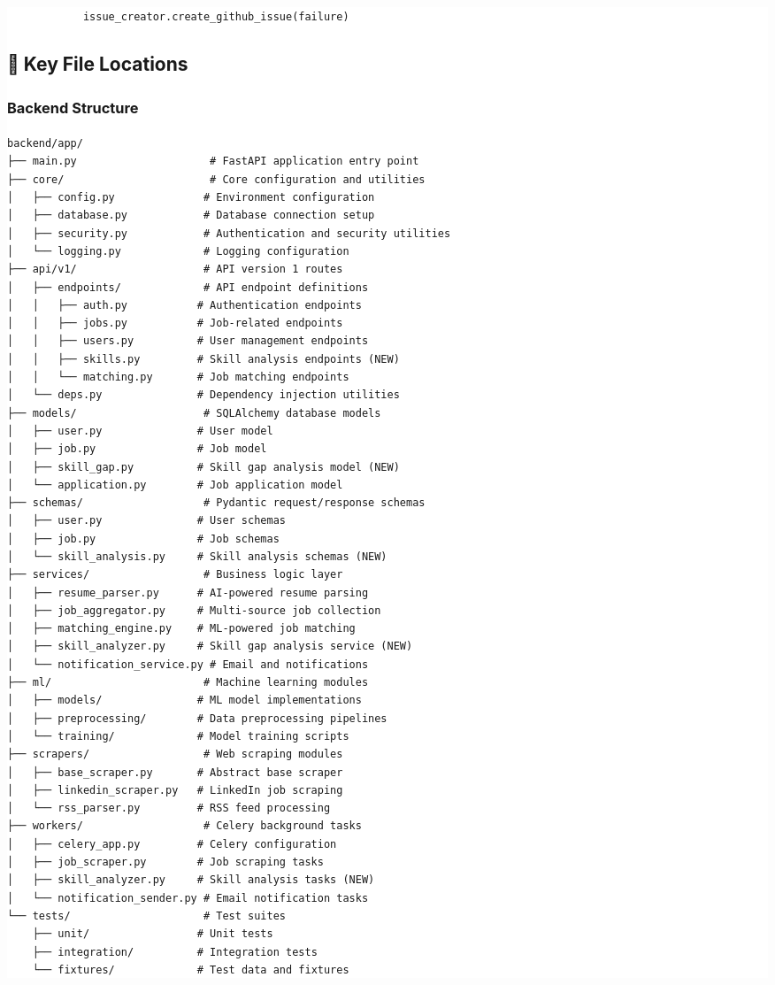 ```
            issue_creator.create_github_issue(failure)
```

## 📁 Key File Locations

### Backend Structure
```
backend/app/
├── main.py                     # FastAPI application entry point
├── core/                       # Core configuration and utilities
│   ├── config.py              # Environment configuration
│   ├── database.py            # Database connection setup
│   ├── security.py            # Authentication and security utilities
│   └── logging.py             # Logging configuration
├── api/v1/                    # API version 1 routes
│   ├── endpoints/             # API endpoint definitions
│   │   ├── auth.py           # Authentication endpoints
│   │   ├── jobs.py           # Job-related endpoints
│   │   ├── users.py          # User management endpoints
│   │   ├── skills.py         # Skill analysis endpoints (NEW)
│   │   └── matching.py       # Job matching endpoints
│   └── deps.py               # Dependency injection utilities
├── models/                    # SQLAlchemy database models
│   ├── user.py               # User model
│   ├── job.py                # Job model
│   ├── skill_gap.py          # Skill gap analysis model (NEW)
│   └── application.py        # Job application model
├── schemas/                   # Pydantic request/response schemas
│   ├── user.py               # User schemas
│   ├── job.py                # Job schemas
│   └── skill_analysis.py     # Skill analysis schemas (NEW)
├── services/                  # Business logic layer
│   ├── resume_parser.py      # AI-powered resume parsing
│   ├── job_aggregator.py     # Multi-source job collection
│   ├── matching_engine.py    # ML-powered job matching
│   ├── skill_analyzer.py     # Skill gap analysis service (NEW)
│   └── notification_service.py # Email and notifications
├── ml/                        # Machine learning modules
│   ├── models/               # ML model implementations
│   ├── preprocessing/        # Data preprocessing pipelines
│   └── training/             # Model training scripts
├── scrapers/                  # Web scraping modules
│   ├── base_scraper.py       # Abstract base scraper
│   ├── linkedin_scraper.py   # LinkedIn job scraping
│   └── rss_parser.py         # RSS feed processing
├── workers/                   # Celery background tasks
│   ├── celery_app.py         # Celery configuration
│   ├── job_scraper.py        # Job scraping tasks
│   ├── skill_analyzer.py     # Skill analysis tasks (NEW)
│   └── notification_sender.py # Email notification tasks
└── tests/                     # Test suites
    ├── unit/                 # Unit tests
    ├── integration/          # Integration tests
    └── fixtures/             # Test data and fixtures
```
